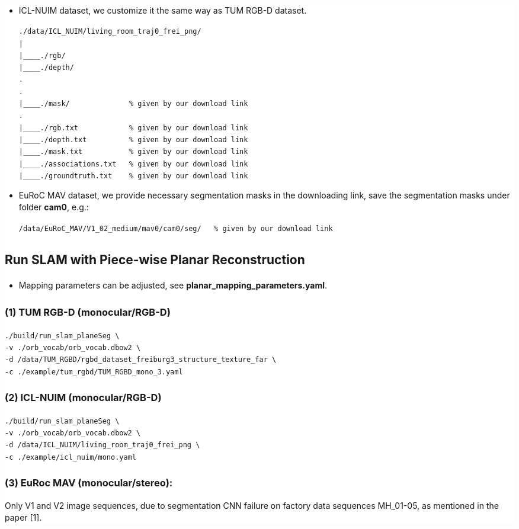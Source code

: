 * ICL-NUIM dataset, we customize it the same way as TUM RGB-D dataset.
    ```
    ./data/ICL_NUIM/living_room_traj0_frei_png/
    |
    |____./rgb/
    |____./depth/
    .
    .
    |____./mask/              % given by our download link
    .
    |____./rgb.txt            % given by our download link
    |____./depth.txt          % given by our download link
    |____./mask.txt           % given by our download link
    |____./associations.txt   % given by our download link
    |____./groundtruth.txt    % given by our download link
    ```

* EuRoC MAV dataset, we provide necessary segmentation masks in the downloading link, save the segmentation masks under folder **cam0**, e.g.:

    ```
    /data/EuRoC_MAV/V1_02_medium/mav0/cam0/seg/   % given by our download link
    ```

## Run SLAM with Piece-wise Planar Reconstruction 

* Mapping parameters can be adjusted, see **planar_mapping_parameters.yaml**.

### (1) TUM RGB-D (monocular/RGB-D)

```
./build/run_slam_planeSeg \
-v ./orb_vocab/orb_vocab.dbow2 \
-d /data/TUM_RGBD/rgbd_dataset_freiburg3_structure_texture_far \
-c ./example/tum_rgbd/TUM_RGBD_mono_3.yaml
```

### (2) ICL-NUIM (monocular/RGB-D)

```
./build/run_slam_planeSeg \
-v ./orb_vocab/orb_vocab.dbow2 \
-d /data/ICL_NUIM/living_room_traj0_frei_png \
-c ./example/icl_nuim/mono.yaml
```

### (3) EuRoc MAV (monocular/stereo): 
Only V1 and V2 image sequences, due to segmentation CNN failure on factory data sequences MH_01-05, as mentioned in the paper [1].
